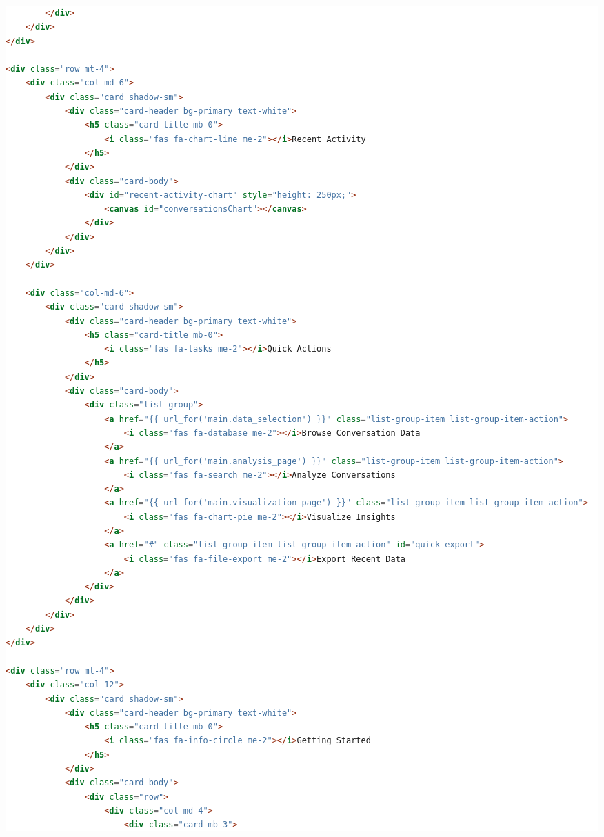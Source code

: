    ```html
           </div>
       </div>
   </div>

   <div class="row mt-4">
       <div class="col-md-6">
           <div class="card shadow-sm">
               <div class="card-header bg-primary text-white">
                   <h5 class="card-title mb-0">
                       <i class="fas fa-chart-line me-2"></i>Recent Activity
                   </h5>
               </div>
               <div class="card-body">
                   <div id="recent-activity-chart" style="height: 250px;">
                       <canvas id="conversationsChart"></canvas>
                   </div>
               </div>
           </div>
       </div>
       
       <div class="col-md-6">
           <div class="card shadow-sm">
               <div class="card-header bg-primary text-white">
                   <h5 class="card-title mb-0">
                       <i class="fas fa-tasks me-2"></i>Quick Actions
                   </h5>
               </div>
               <div class="card-body">
                   <div class="list-group">
                       <a href="{{ url_for('main.data_selection') }}" class="list-group-item list-group-item-action">
                           <i class="fas fa-database me-2"></i>Browse Conversation Data
                       </a>
                       <a href="{{ url_for('main.analysis_page') }}" class="list-group-item list-group-item-action">
                           <i class="fas fa-search me-2"></i>Analyze Conversations
                       </a>
                       <a href="{{ url_for('main.visualization_page') }}" class="list-group-item list-group-item-action">
                           <i class="fas fa-chart-pie me-2"></i>Visualize Insights
                       </a>
                       <a href="#" class="list-group-item list-group-item-action" id="quick-export">
                           <i class="fas fa-file-export me-2"></i>Export Recent Data
                       </a>
                   </div>
               </div>
           </div>
       </div>
   </div>

   <div class="row mt-4">
       <div class="col-12">
           <div class="card shadow-sm">
               <div class="card-header bg-primary text-white">
                   <h5 class="card-title mb-0">
                       <i class="fas fa-info-circle me-2"></i>Getting Started
                   </h5>
               </div>
               <div class="card-body">
                   <div class="row">
                       <div class="col-md-4">
                           <div class="card mb-3">
   ```
